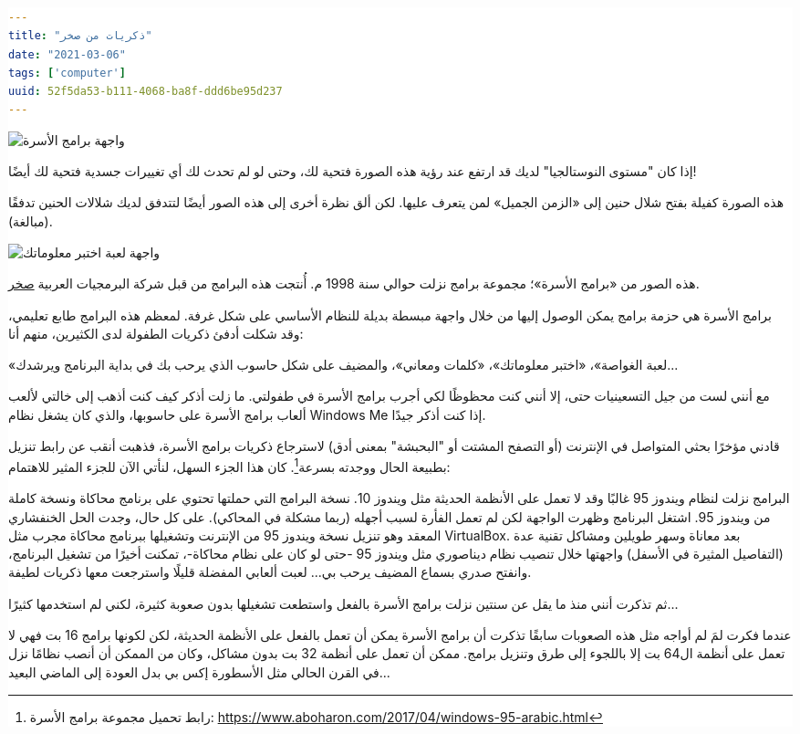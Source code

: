 ```yaml
---
title: "ذكريات من صخر"
date: "2021-03-06"
tags: ['computer']
uuid: 52f5da53-b111-4068-ba8f-ddd6be95d237
---
```


![واجهة برامج الأسرة](assets/images/sakhr-osra-suite.png)

إذا كان "مستوى النوستالجيا" لديك قد ارتفع عند رؤية هذه الصورة فتحية لك، وحتى لو لم تحدث لك أي تغييرات جسدية فتحية لك أيضًا!

هذه الصورة كفيلة بفتح شلال حنين إلى «الزمن الجميل» لمن يتعرف عليها.
لكن ألق نظرة أخرى إلى هذه الصور أيضًا لتتدفق لديك شلالات الحنين تدفقًا (مبالغة).

![واجهة لعبة اختبر معلوماتك](assets/images/sakhr-tyk.png)


هذه الصور من «برامج الأسرة»؛ مجموعة برامج نزلت حوالي سنة 1998 م.
أُنتجت هذه البرامج من قبل شركة البرمجيات العربية [صخر][sakhr-wiki].

برامج الأسرة هي حزمة برامج  يمكن الوصول إليها من خلال واجهة مبسطة بديلة للنظام الأساسي على شكل غرفة.
لمعظم هذه البرامج طابع تعليمي، وقد شكلت أدفئ ذكريات الطفولة لدى الكثيرين، منهم أنا:

«لعبة الغواصة»، «اختبر معلوماتك»، «كلمات ومعاني»، والمضيف على شكل حاسوب الذي يرحب بك في بداية البرنامج ويرشدك...

مع أنني لست من جيل التسعينيات حتى، إلا أنني كنت محظوظًا لكي أجرب برامج الأسرة في طفولتي.
ما زلت أذكر كيف كنت أذهب إلى خالتي لألعب ألعاب برامج الأسرة على حاسوبها،
والذي كان يشغل نظام Windows Me إذا كنت أذكر جيدًا.

قادني مؤخرًا بحثي المتواصل في الإنترنت (أو التصفح المشتت أو "البحبشة" بمعنى أدق) لاسترجاع ذكريات برامج الأسرة،
فذهبت أنقب عن رابط تنزيل بطبيعة الحال ووجدته بسرعة[^1]. كان هذا الجزء السهل،
لنأتي الآن للجزء المثير للاهتمام: 

البرامج نزلت لنظام ويندوز 95 غالبًا وقد لا تعمل على الأنظمة الحديثة مثل ويندوز 10.
نسخة البرامج التي حملتها تحتوي على برنامج محاكاة ونسخة كاملة من ويندوز 95.
اشتغل البرنامج وظهرت الواجهة لكن لم تعمل الفأرة لسبب أجهله (ربما مشكلة في المحاكي).
على كل حال، وجدت الحل الخنفشاري المعقد وهو تنزيل نسخة ويندوز 95 من الإنترنت وتشغيلها
ببرنامج محاكاة مجرب مثل VirtualBox.
بعد معاناة وسهر طويلين ومشاكل تقنية عدة (التفاصيل المثيرة في الأسفل) واجهتها خلال تنصيب نظام ديناصوري مثل ويندوز 95 -حتى لو كان على نظام محاكاة-، تمكنت أخيرًا من تشغيل البرنامج،
وانفتح صدري بسماع المضيف يرحب بي...
لعبت ألعابي المفضلة قليلًا واسترجعت معها ذكريات لطيفة.

ثم تذكرت أنني منذ ما يقل عن سنتين نزلت برامج الأسرة بالفعل واستطعت تشغيلها
بدون صعوبة كثيرة، لكني لم استخدمها كثيرًا...

عندما فكرت لمَ لم أواجه مثل هذه الصعوبات سابقًا تذكرت أن برامج الأسرة يمكن أن تعمل بالفعل
على الأنظمة الحديثة، لكن لكونها برامج 16 بت فهي لا تعمل على أنظمة ال64 بت إلا باللجوء إلى طرق
وتنزيل برامج. ممكن أن تعمل على أنظمة 32 بت بدون مشاكل، وكان من الممكن أن أنصب نظامًا نزل
في القرن الحالي مثل الأسطورة إكس بي بدل العودة إلى الماضي البعيد...


[sakhr-wiki]: https://ar.wikipedia.org/wiki/%D8%B5%D8%AE%D8%B1_(%D8%B4%D8%B1%D9%83%D8%A9)
[sakhr-computer]: https://ar.wikipedia.org/wiki/%D8%AD%D8%A7%D8%B3%D9%88%D8%A8_%D8%B5%D8%AE%D8%B1
[y2k-ar]: https://ar.wikipedia.org/wiki/%D9%85%D8%B4%D9%83%D9%84%D8%A9_%D8%B9%D8%A7%D9%85_2000
[y2k]: https://en.wikipedia.org/wiki/Year_2000_problem
[RunAsDate]: https://www.nirsoft.net/utils/run_as_date.html
[unix-epoch]: https://ar.wikipedia.org/wiki/%D8%AA%D9%88%D9%82%D9%8A%D8%AA_%D9%8A%D9%88%D9%86%D9%83%D8%B3
[integer-overflow]: https://ar.wikipedia.org/wiki/%D8%B7%D9%81%D8%AD_%D8%B9%D8%AF%D8%AF_%D8%B5%D8%AD%D9%8A%D8%AD
[blueMSX]: http://bluemsx.msxblue.com/index.htm
[debugger]: https://ar.wikipedia.org/wiki/%D9%85%D8%B5%D8%AD%D8%AD
[sakhr-archive]: https://archive.alsharekh.org/
[sakhr-lexicon]: https://lexicon.alsharekh.org/
[alsharekh]: https://alsharekh.org/
[^1]: رابط تحميل مجموعة برامج الأسرة: <https://www.aboharon.com/2017/04/windows-95-arabic.html>
[^2]: رابط تحميل برامج حاسوب صخر: <https://www.mediafire.com/file/uh9rln79hk7kfwq/msx.rar/file>
[^3]: انظر [صفحة نبيل علي على ويكيبيديا](https://ar.wikipedia.org/wiki/%D9%86%D8%A8%D9%8A%D9%84_%D8%B9%D9%84%D9%8A)، و[محاضرة لمحمد الشارخ](https://www.youtube.com/watch?v=XqkH6M2BPLE).